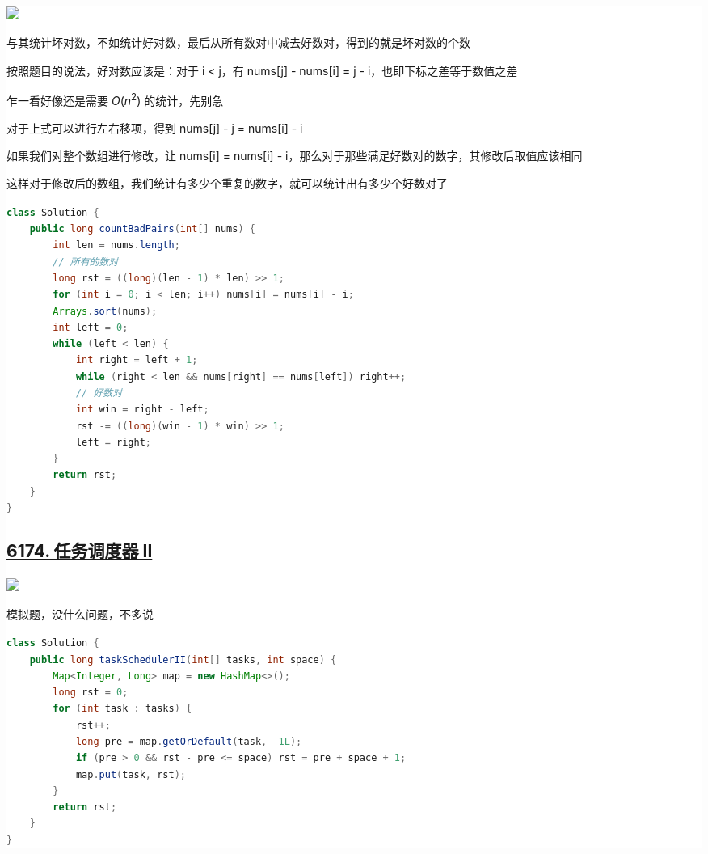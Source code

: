 ![](https://cdn.jsdelivr.net/gh/SunYuanI/img/img/6142.png)

与其统计坏对数，不如统计好对数，最后从所有数对中减去好数对，得到的就是坏对数的个数

按照题目的说法，好对数应该是：对于 i < j，有 nums[j] - nums[i] = j - i，也即下标之差等于数值之差

乍一看好像还是需要 $O(n^2)$ 的统计，先别急

对于上式可以进行左右移项，得到 nums[j] - j = nums[i] - i

如果我们对整个数组进行修改，让 nums[i] = nums[i] - i，那么对于那些满足好数对的数字，其修改后取值应该相同

这样对于修改后的数组，我们统计有多少个重复的数字，就可以统计出有多少个好数对了

```java
class Solution {
    public long countBadPairs(int[] nums) {
        int len = nums.length;
        // 所有的数对
        long rst = ((long)(len - 1) * len) >> 1;
        for (int i = 0; i < len; i++) nums[i] = nums[i] - i;
        Arrays.sort(nums);
        int left = 0;
        while (left < len) {
            int right = left + 1;
            while (right < len && nums[right] == nums[left]) right++;
            // 好数对
            int win = right - left;
            rst -= ((long)(win - 1) * win) >> 1;
            left = right;
        }
        return rst;
    }
}
```

## [6174. 任务调度器 II](https://leetcode.cn/problems/task-scheduler-ii/)

![](https://cdn.jsdelivr.net/gh/SunYuanI/img/img/6174.png)

模拟题，没什么问题，不多说

```java
class Solution {
    public long taskSchedulerII(int[] tasks, int space) {
        Map<Integer, Long> map = new HashMap<>();
        long rst = 0;
        for (int task : tasks) {
            rst++;
            long pre = map.getOrDefault(task, -1L);
            if (pre > 0 && rst - pre <= space) rst = pre + space + 1;
            map.put(task, rst);
        }
        return rst;
    }
}
```
